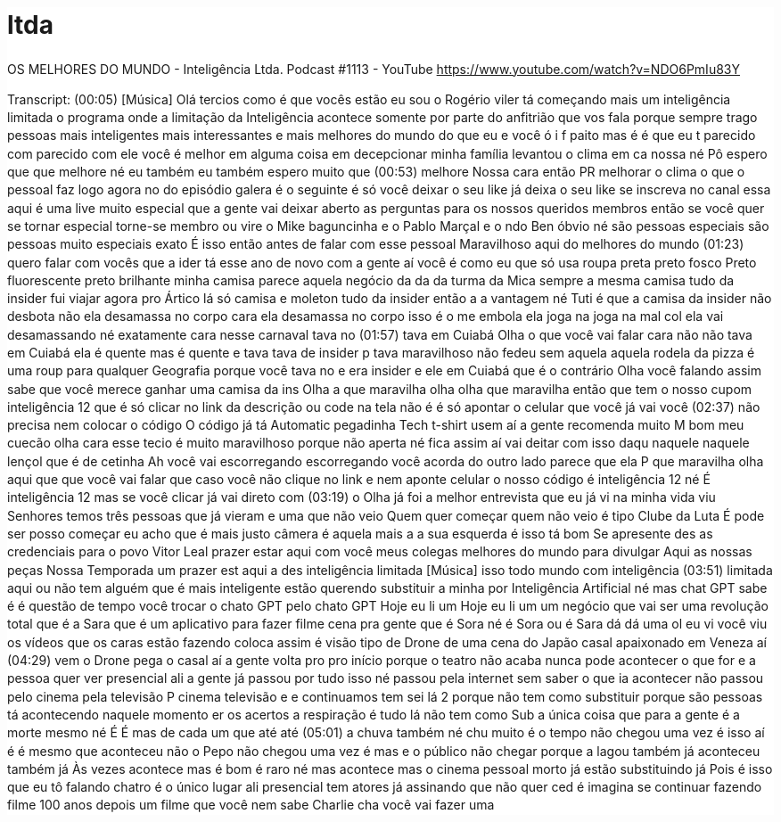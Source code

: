 # ltda
OS MELHORES DO MUNDO - Inteligência Ltda. Podcast #1113 - YouTube
https://www.youtube.com/watch?v=NDO6PmIu83Y

Transcript:
(00:05) [Música] Olá tercios como é que vocês estão eu sou o Rogério viler tá começando mais um inteligência limitada o programa onde a limitação da Inteligência acontece somente por parte do anfitrião que vos fala porque sempre trago pessoas mais inteligentes mais interessantes e mais melhores do mundo do que eu e você ó i f paito mas é é que eu t parecido com parecido com ele você é melhor em alguma coisa em decepcionar minha família levantou o clima em ca nossa né Pô espero que que melhore né eu também eu também espero muito que
(00:53) melhore Nossa cara então PR melhorar o clima o que o pessoal faz logo agora no do episódio galera é o seguinte é só você deixar o seu like já deixa o seu like se inscreva no canal essa aqui é uma live muito especial que a gente vai deixar aberto as perguntas para os nossos queridos membros então se você quer se tornar especial torne-se membro ou vire o Mike baguncinha e o Pablo Marçal e o ndo Ben óbvio né são pessoas especiais são pessoas muito especiais exato É isso então antes de falar com esse pessoal Maravilhoso aqui do melhores do mundo
(01:23) quero falar com vocês que a ider tá esse ano de novo com a gente aí você é como eu que só usa roupa preta preto fosco Preto fluorescente preto brilhante minha camisa parece aquela negócio da da da turma da Mica sempre a mesma camisa tudo da insider fui viajar agora pro Ártico lá só camisa e moleton tudo da insider então a a vantagem né Tuti é que a camisa da insider não desbota não ela desamassa no corpo cara ela desamassa no corpo isso é o me embola ela joga na joga na mal col ela vai desamassando né exatamente cara nesse carnaval tava no
(01:57) tava em Cuiabá Olha o que você vai falar cara não não tava em Cuiabá ela é quente mas é quente e tava tava de insider p tava maravilhoso não fedeu sem aquela aquela rodela da pizza é uma roup para qualquer Geografia porque você tava no e era insider e ele em Cuiabá que é o contrário Olha você falando assim sabe que você merece ganhar uma camisa da ins Olha a que maravilha olha olha que maravilha então que tem o nosso cupom inteligência 12 que é só clicar no link da descrição ou code na tela não é é só apontar o celular que você já vai você
(02:37) não precisa nem colocar o código O código já tá Automatic pegadinha Tech t-shirt usem aí a gente recomenda muito M bom meu cuecão olha cara esse tecio é muito maravilhoso porque não aperta né fica assim aí vai deitar com isso daqu naquele naquele lençol que é de cetinha Ah você vai escorregando escorregando você acorda do outro lado parece que ela P que maravilha olha aqui que que você vai falar que caso você não clique no link e nem aponte celular o nosso código é inteligência 12 né É inteligência 12 mas se você clicar já vai direto com
(03:19) o Olha já foi a melhor entrevista que eu já vi na minha vida viu Senhores temos três pessoas que já vieram e uma que não veio Quem quer começar quem não veio é tipo Clube da Luta É pode ser posso começar eu acho que é mais justo câmera é aquela mais a a sua esquerda é isso tá bom Se apresente des as credenciais para o povo Vitor Leal prazer estar aqui com você meus colegas melhores do mundo para divulgar Aqui as nossas peças Nossa Temporada um prazer est aqui a des inteligência limitada [Música] isso todo mundo com inteligência
(03:51) limitada aqui ou não tem alguém que é mais inteligente estão querendo substituir a minha por Inteligência Artificial né mas chat GPT sabe é é questão de tempo você trocar o chato GPT pelo chato GPT Hoje eu li um Hoje eu li um um negócio que vai ser uma revolução total que é a Sara que é um aplicativo para fazer filme cena pra gente que é Sora né é Sora ou é Sara dá dá uma ol eu vi você viu os vídeos que os caras estão fazendo coloca assim é visão tipo de Drone de uma cena do Japão casal apaixonado em Veneza aí
(04:29) vem o Drone pega o casal aí a gente volta pro pro início porque o teatro não acaba nunca pode acontecer o que for e a pessoa quer ver presencial ali a gente já passou por tudo isso né passou pela internet sem saber o que ia acontecer não passou pelo cinema pela televisão P cinema televisão e e continuamos tem sei lá 2 porque não tem como substituir porque são pessoas tá acontecendo naquele momento er os acertos a respiração é tudo lá não tem como Sub a única coisa que para a gente é a morte mesmo né É É mas de cada um que até até
(05:01) a chuva também né chu muito é o tempo não chegou uma vez é isso aí é é mesmo que aconteceu não o Pepo não chegou uma vez é mas e o público não chegar porque a lagou também já aconteceu também já Às vezes acontece mas é bom é raro né mas acontece mas o cinema pessoal morto já estão substituindo já Pois é isso que eu tô falando chatro é o único lugar ali presencial tem atores já assinando que não quer ced é imagina se continuar fazendo filme 100 anos depois um filme que você nem sabe Charlie cha você vai fazer uma